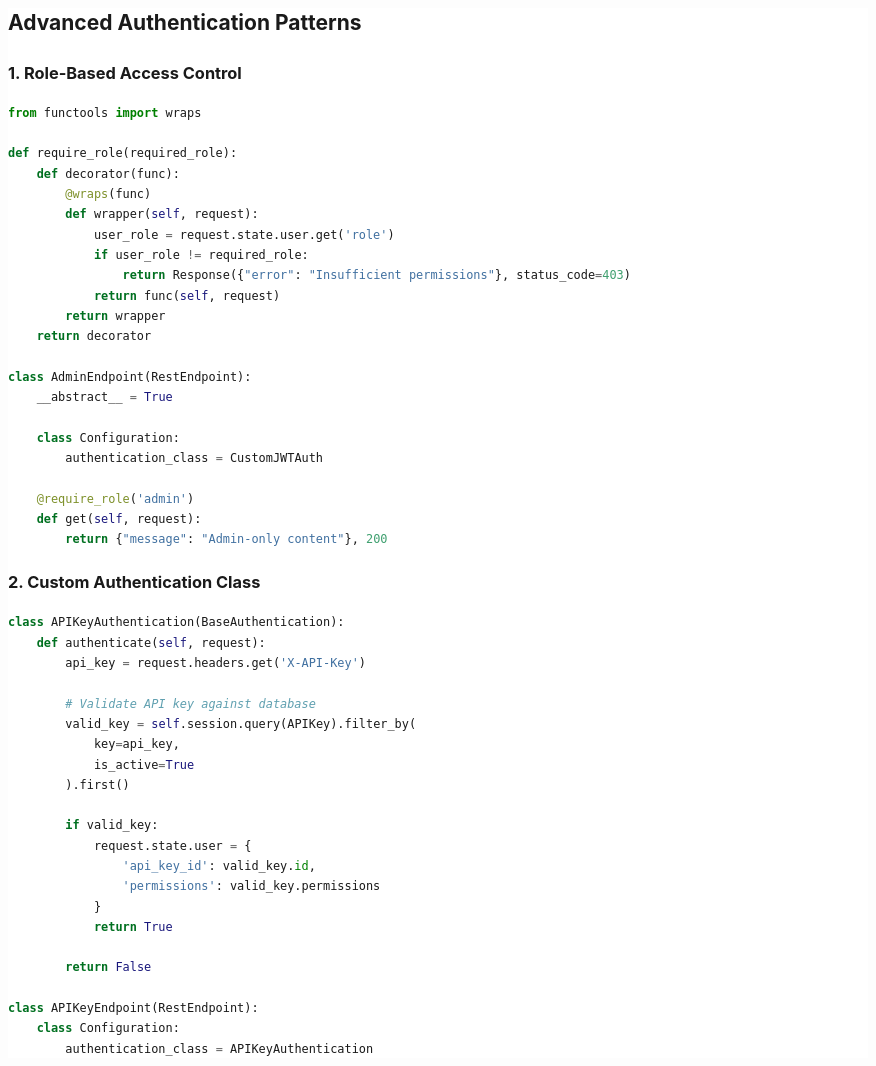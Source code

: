 ## Advanced Authentication Patterns

### 1. Role-Based Access Control

```python
from functools import wraps

def require_role(required_role):
    def decorator(func):
        @wraps(func)
        def wrapper(self, request):
            user_role = request.state.user.get('role')
            if user_role != required_role:
                return Response({"error": "Insufficient permissions"}, status_code=403)
            return func(self, request)
        return wrapper
    return decorator

class AdminEndpoint(RestEndpoint):
    __abstract__ = True
    
    class Configuration:
        authentication_class = CustomJWTAuth
    
    @require_role('admin')
    def get(self, request):
        return {"message": "Admin-only content"}, 200
```

### 2. Custom Authentication Class

```python
class APIKeyAuthentication(BaseAuthentication):
    def authenticate(self, request):
        api_key = request.headers.get('X-API-Key')
        
        # Validate API key against database
        valid_key = self.session.query(APIKey).filter_by(
            key=api_key, 
            is_active=True
        ).first()
        
        if valid_key:
            request.state.user = {
                'api_key_id': valid_key.id,
                'permissions': valid_key.permissions
            }
            return True
        
        return False

class APIKeyEndpoint(RestEndpoint):
    class Configuration:
        authentication_class = APIKeyAuthentication
```

